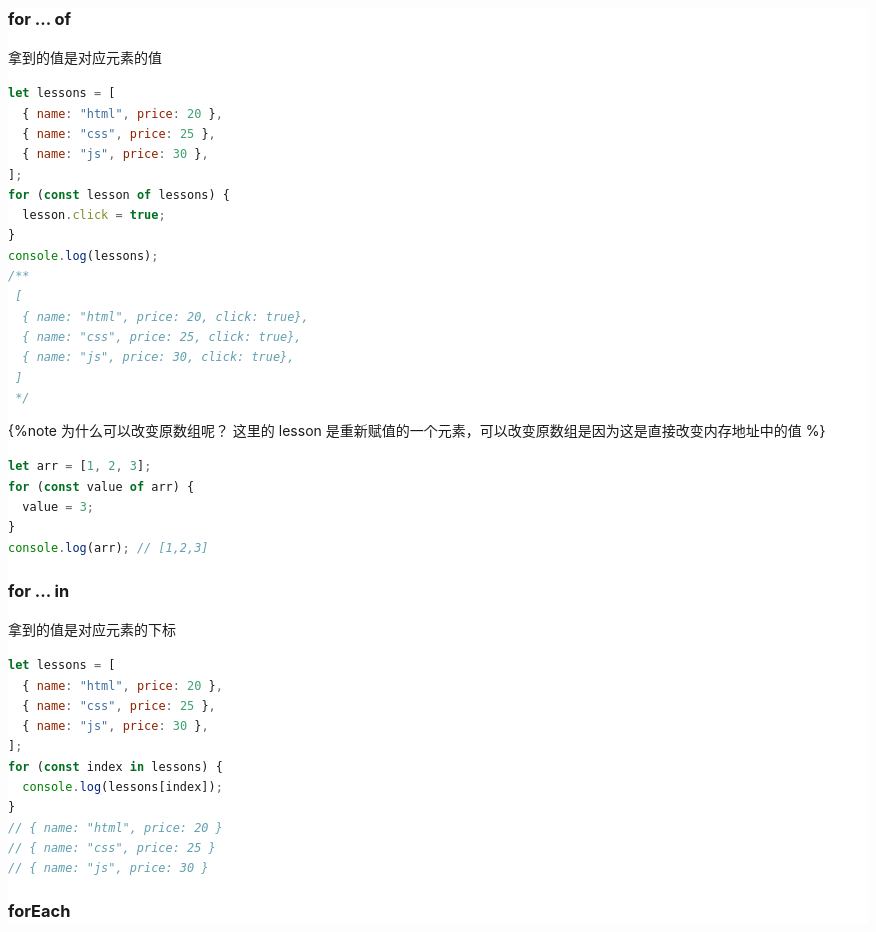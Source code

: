 ### for ... of

拿到的值是对应元素的值

```js
let lessons = [
  { name: "html", price: 20 },
  { name: "css", price: 25 },
  { name: "js", price: 30 },
];
for (const lesson of lessons) {
  lesson.click = true;
}
console.log(lessons);
/**
 [
  { name: "html", price: 20, click: true},
  { name: "css", price: 25, click: true},
  { name: "js", price: 30, click: true},
 ]
 */
```

{%note 为什么可以改变原数组呢？
这里的 lesson 是重新赋值的一个元素，可以改变原数组是因为这是直接改变内存地址中的值
%}

```js
let arr = [1, 2, 3];
for (const value of arr) {
  value = 3;
}
console.log(arr); // [1,2,3]
```

### for ... in

拿到的值是对应元素的下标

```js
let lessons = [
  { name: "html", price: 20 },
  { name: "css", price: 25 },
  { name: "js", price: 30 },
];
for (const index in lessons) {
  console.log(lessons[index]);
}
// { name: "html", price: 20 }
// { name: "css", price: 25 }
// { name: "js", price: 30 }
```

### forEach

